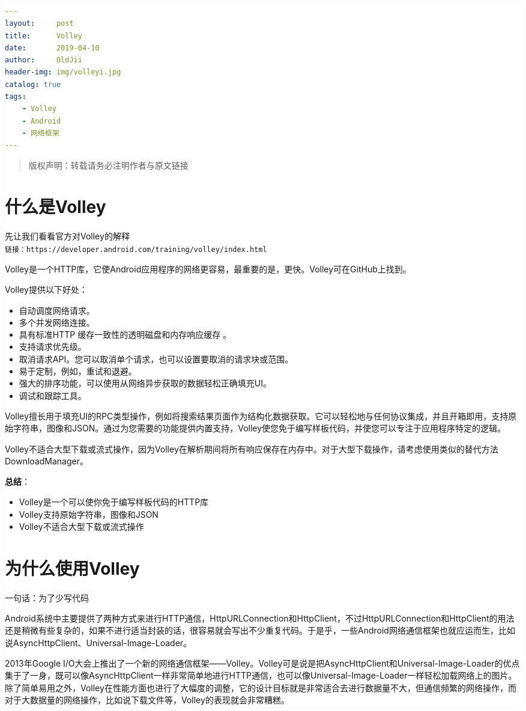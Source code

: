 ```yaml
---
layout:     post
title:      Volley
date:       2019-04-10
author:     OldJii
header-img: img/volleyi.jpg
catalog: true
tags:
    - Volley
    - Android
    - 网络框架
---
```

> 版权声明：转载请务必注明作者与原文链接

# 什么是Volley

先让我们看看官方对Volley的解释<br />
`链接：https://developer.android.com/training/volley/index.html`

Volley是一个HTTP库，它使Android应用程序的网络更容易，最重要的是，更快。Volley可在GitHub上找到。

Volley提供以下好处：
- 自动调度网络请求。
- 多个并发网络连接。
- 具有标准HTTP 缓存一致性的透明磁盘和内存响应缓存 。
- 支持请求优先级。
- 取消请求API。您可以取消单个请求，也可以设置要取消的请求块或范围。
- 易于定制，例如，重试和退避。
- 强大的排序功能，可以使用从网络异步获取的数据轻松正确填充UI。
- 调试和跟踪工具。

Volley擅长用于填充UI的RPC类型操作，例如将搜索结果页面作为结构化数据获取。它可以轻松地与任何协议集成，并且开箱即用，支持原始字符串，图像和JSON。通过为您需要的功能提供内置支持，Volley使您免于编写样板代码，并使您可以专注于应用程序特定的逻辑。

Volley不适合大型下载或流式操作，因为Volley在解析期间将所有响应保存在内存中。对于大型下载操作，请考虑使用类似的替代方法DownloadManager。

**总结**：
- Volley是一个可以使你免于编写样板代码的HTTP库
- Volley支持原始字符串，图像和JSON
- Volley不适合大型下载或流式操作

# 为什么使用Volley

一句话：为了少写代码

Android系统中主要提供了两种方式来进行HTTP通信，HttpURLConnection和HttpClient，不过HttpURLConnection和HttpClient的用法还是稍微有些复杂的，如果不进行适当封装的话，很容易就会写出不少重复代码。于是乎，一些Android网络通信框架也就应运而生，比如说AsyncHttpClient、Universal-Image-Loader。

2013年Google I/O大会上推出了一个新的网络通信框架——Volley。Volley可是说是把AsyncHttpClient和Universal-Image-Loader的优点集于了一身，既可以像AsyncHttpClient一样非常简单地进行HTTP通信，也可以像Universal-Image-Loader一样轻松加载网络上的图片。除了简单易用之外，Volley在性能方面也进行了大幅度的调整，它的设计目标就是非常适合去进行数据量不大，但通信频繁的网络操作，而对于大数据量的网络操作，比如说下载文件等，Volley的表现就会非常糟糕。
